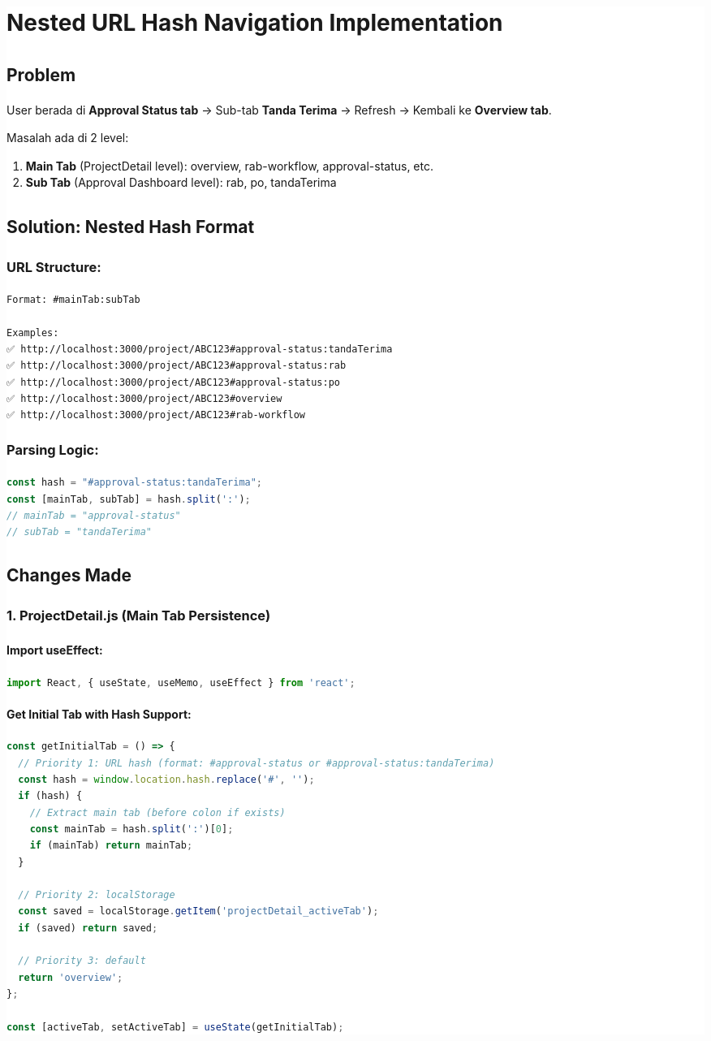 # Nested URL Hash Navigation Implementation

## Problem
User berada di **Approval Status tab** → Sub-tab **Tanda Terima** → Refresh → Kembali ke **Overview tab**.

Masalah ada di 2 level:
1. **Main Tab** (ProjectDetail level): overview, rab-workflow, approval-status, etc.
2. **Sub Tab** (Approval Dashboard level): rab, po, tandaTerima

## Solution: Nested Hash Format

### URL Structure:
```
Format: #mainTab:subTab

Examples:
✅ http://localhost:3000/project/ABC123#approval-status:tandaTerima
✅ http://localhost:3000/project/ABC123#approval-status:rab
✅ http://localhost:3000/project/ABC123#approval-status:po
✅ http://localhost:3000/project/ABC123#overview
✅ http://localhost:3000/project/ABC123#rab-workflow
```

### Parsing Logic:
```javascript
const hash = "#approval-status:tandaTerima";
const [mainTab, subTab] = hash.split(':');
// mainTab = "approval-status"
// subTab = "tandaTerima"
```

## Changes Made

### 1. ProjectDetail.js (Main Tab Persistence)

#### Import useEffect:
```javascript
import React, { useState, useMemo, useEffect } from 'react';
```

#### Get Initial Tab with Hash Support:
```javascript
const getInitialTab = () => {
  // Priority 1: URL hash (format: #approval-status or #approval-status:tandaTerima)
  const hash = window.location.hash.replace('#', '');
  if (hash) {
    // Extract main tab (before colon if exists)
    const mainTab = hash.split(':')[0];
    if (mainTab) return mainTab;
  }
  
  // Priority 2: localStorage
  const saved = localStorage.getItem('projectDetail_activeTab');
  if (saved) return saved;
  
  // Priority 3: default
  return 'overview';
};

const [activeTab, setActiveTab] = useState(getInitialTab);
```